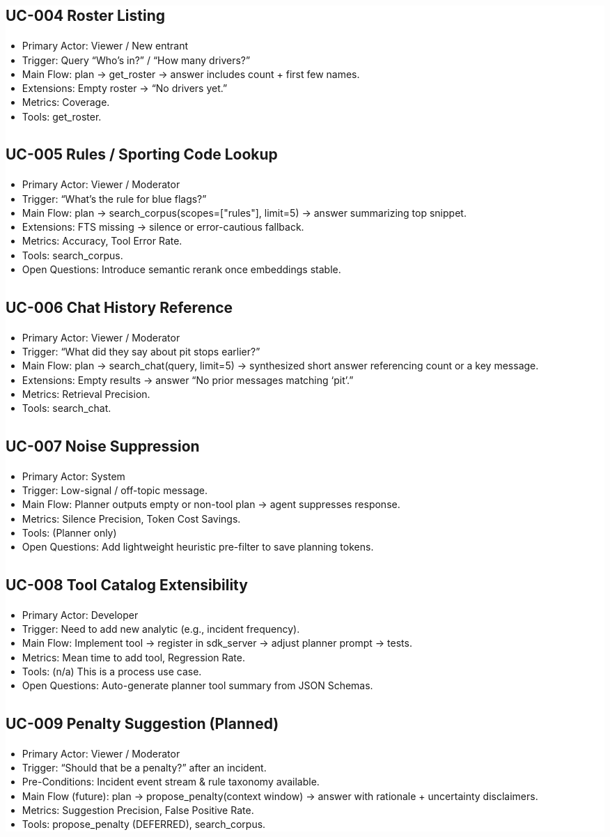 ## UC-004 Roster Listing
- Primary Actor: Viewer / New entrant
- Trigger: Query “Who’s in?” / “How many drivers?”
- Main Flow: plan -> get_roster -> answer includes count + first few names.
- Extensions: Empty roster → “No drivers yet.”
- Metrics: Coverage.
- Tools: get_roster.

## UC-005 Rules / Sporting Code Lookup
- Primary Actor: Viewer / Moderator
- Trigger: “What’s the rule for blue flags?”
- Main Flow: plan -> search_corpus(scopes=["rules"], limit=5) -> answer summarizing top snippet.
- Extensions: FTS missing -> silence or error-cautious fallback.
- Metrics: Accuracy, Tool Error Rate.
- Tools: search_corpus.
- Open Questions: Introduce semantic rerank once embeddings stable.

## UC-006 Chat History Reference
- Primary Actor: Viewer / Moderator
- Trigger: “What did they say about pit stops earlier?”
- Main Flow: plan -> search_chat(query, limit=5) -> synthesized short answer referencing count or a key message.
- Extensions: Empty results -> answer “No prior messages matching ‘pit’.”
- Metrics: Retrieval Precision.
- Tools: search_chat.

## UC-007 Noise Suppression
- Primary Actor: System
- Trigger: Low-signal / off-topic message.
- Main Flow: Planner outputs empty or non-tool plan -> agent suppresses response.
- Metrics: Silence Precision, Token Cost Savings.
- Tools: (Planner only)
- Open Questions: Add lightweight heuristic pre-filter to save planning tokens.

## UC-008 Tool Catalog Extensibility
- Primary Actor: Developer
- Trigger: Need to add new analytic (e.g., incident frequency).
- Main Flow: Implement tool -> register in sdk_server -> adjust planner prompt -> tests.
- Metrics: Mean time to add tool, Regression Rate.
- Tools: (n/a) This is a process use case.
- Open Questions: Auto-generate planner tool summary from JSON Schemas.

## UC-009 Penalty Suggestion (Planned)
- Primary Actor: Viewer / Moderator
- Trigger: “Should that be a penalty?” after an incident.
- Pre-Conditions: Incident event stream & rule taxonomy available.
- Main Flow (future): plan -> propose_penalty(context window) -> answer with rationale + uncertainty disclaimers.
- Metrics: Suggestion Precision, False Positive Rate.
- Tools: propose_penalty (DEFERRED), search_corpus.
